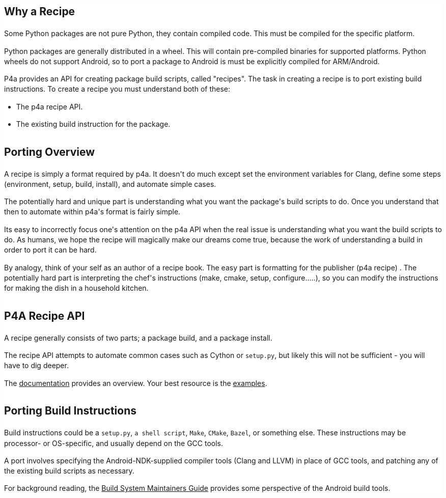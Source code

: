 ## Why a Recipe

Some Python packages are not pure Python, they contain compiled code. This must be compiled for the specific platform.

Python packages are generally distributed in a wheel. This will contain pre-compiled binaries for supported platforms. Python wheels do not support Android, so to port a package to Android is must be explicitly compiled for ARM/Android.

P4a provides an API for creating package build scripts, called "recipes". The task in creating a recipe is to port existing build instructions. To create a recipe you must understand both of these:

- The p4a recipe API.

- The existing build instruction for the package.

## Porting Overview

A recipe is simply a format required by p4a. It doesn't do much except set the environment variables for Clang, define some steps (environment, setup, build, install), and automate simple cases. 

The potentially hard and unique part is understanding what you want the package's build scripts to do. Once you understand that then to automate within p4a's format is fairly simple.

Its easy to incorrectly focus one's attention on the p4a API when the real issue is understanding what you want the build scripts to do. As humans, we hope the recipe will magically make our dreams come true, because the work of understanding a build in order to port it can be hard.

By analogy, think of your self as an author of a recipe book. The easy part is formatting for the publisher (p4a recipe) . The potentially hard part is interpreting the chef's instructions (make, cmake, setup, configure.....), so you can modify the instructions for making the dish in a household kitchen. 

## P4A Recipe API

A recipe generally consists of two parts; a package build, and a package install. 

The recipe API attempts to automate common cases such as Cython or `setup.py`, but likely this will not be sufficient - you will have to dig deeper.

The [documentation](https://github.com/kivy/python-for-android/blob/develop/doc/source/recipes.rst) provides an overview. Your best resource is the [examples](https://github.com/kivy/python-for-android/tree/develop/pythonforandroid/recipes).

## Porting Build Instructions

Build instructions could be a `setup.py`, `a shell script`, `Make`, `CMake`, `Bazel`, or something else. These instructions may be processor- or OS-specific, and usually depend on the GCC tools.

A port involves specifying the Android-NDK-supplied compiler tools (Clang and LLVM) in place of GCC tools, and patching any of the existing build scripts as necessary.

For background reading, the [Build System Maintainers Guide](https://android.googlesource.com/platform/ndk/+/master/docs/BuildSystemMaintainers.md) provides some perspective of the Android build tools. 

